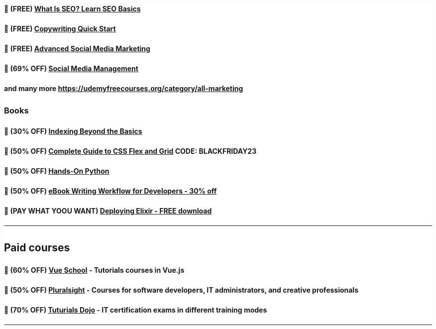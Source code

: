 #### 💸 (FREE) [What Is SEO? Learn SEO Basics](https://www.udemy.com/course/what-is-seo/)

#### 💸 (FREE) [Copywriting Quick Start](https://www.udemy.com/course/copywritingquickstart/)

#### 💸 (FREE) [Advanced Social Media Marketing](https://www.udemy.com/course/social-media-marketing-plan/)

#### 💸 (69% OFF) [Social Media Management](https://www.udemy.com/course/social-media-for-business/)



#### and many more https://udemyfreecourses.org/category/all-marketing

### Books

#### 💸 (30% OFF) [Indexing Beyond the Basics](https://sqlfordevs.com/ebooks/indexing)

#### 💸 (50% OFF) [Complete Guide to CSS Flex and Grid](https://shrutibalasa.gumroad.com/l/css-flex-and-grid) CODE: BLACKFRIDAY23

#### 💸 (50% OFF) [Hands-On Python](https://www.amazon.com/dp/B09JM2ZCKW)

#### 💸 (50% OFF) [eBook Writing Workflow for Developers - 30% off](https://store.miguelcoba.com/l/ebookwriting)

#### 💸 (PAY WHAT YOOU WANT) [Deploying Elixir - FREE download](https://store.miguelcoba.com/l/deployingelixir)

-------------

## Paid courses

#### 📓 (60% OFF) [Vue School](https://vueschool.io/sales/blackfriday) - Tutorials courses in Vue.js 

#### 📓 (50% OFF) [Pluralsight](https://www.pluralsight.com/) - Courses for software developers, IT administrators, and creative professionals

#### 📓 (70% OFF) [Tuturials Dojo](https://portal.tutorialsdojo.com/black-friday-sale/) - IT certification exams in different training modes

-------------

